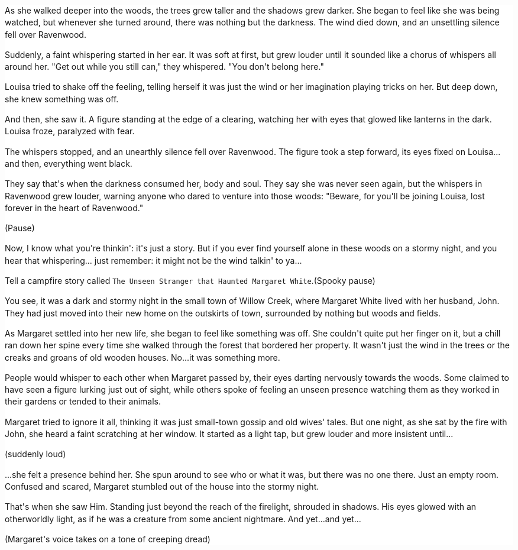 As she walked deeper into the woods, the trees grew taller and the shadows grew darker. She began to feel like she was being watched, but whenever she turned around, there was nothing but the darkness. The wind died down, and an unsettling silence fell over Ravenwood.

Suddenly, a faint whispering started in her ear. It was soft at first, but grew louder until it sounded like a chorus of whispers all around her. "Get out while you still can," they whispered. "You don't belong here."

Louisa tried to shake off the feeling, telling herself it was just the wind or her imagination playing tricks on her. But deep down, she knew something was off.

And then, she saw it. A figure standing at the edge of a clearing, watching her with eyes that glowed like lanterns in the dark. Louisa froze, paralyzed with fear.

The whispers stopped, and an unearthly silence fell over Ravenwood. The figure took a step forward, its eyes fixed on Louisa... and then, everything went black.

They say that's when the darkness consumed her, body and soul. They say she was never seen again, but the whispers in Ravenwood grew louder, warning anyone who dared to venture into those woods: "Beware, for you'll be joining Louisa, lost forever in the heart of Ravenwood."

(Pause)

Now, I know what you're thinkin': it's just a story. But if you ever find yourself alone in these woods on a stormy night, and you hear that whispering... just remember: it might not be the wind talkin' to ya...<end>

Tell a campfire story called `The Unseen Stranger that Haunted Margaret White`.<start>(Spooky pause)

You see, it was a dark and stormy night in the small town of Willow Creek, where Margaret White lived with her husband, John. They had just moved into their new home on the outskirts of town, surrounded by nothing but woods and fields.

As Margaret settled into her new life, she began to feel like something was off. She couldn't quite put her finger on it, but a chill ran down her spine every time she walked through the forest that bordered her property. It wasn't just the wind in the trees or the creaks and groans of old wooden houses. No...it was something more.

People would whisper to each other when Margaret passed by, their eyes darting nervously towards the woods. Some claimed to have seen a figure lurking just out of sight, while others spoke of feeling an unseen presence watching them as they worked in their gardens or tended to their animals.

Margaret tried to ignore it all, thinking it was just small-town gossip and old wives' tales. But one night, as she sat by the fire with John, she heard a faint scratching at her window. It started as a light tap, but grew louder and more insistent until...

(suddenly loud)

...she felt a presence behind her. She spun around to see who or what it was, but there was no one there. Just an empty room. Confused and scared, Margaret stumbled out of the house into the stormy night.

That's when she saw Him. Standing just beyond the reach of the firelight, shrouded in shadows. His eyes glowed with an otherworldly light, as if he was a creature from some ancient nightmare. And yet...and yet...

(Margaret's voice takes on a tone of creeping dread)
